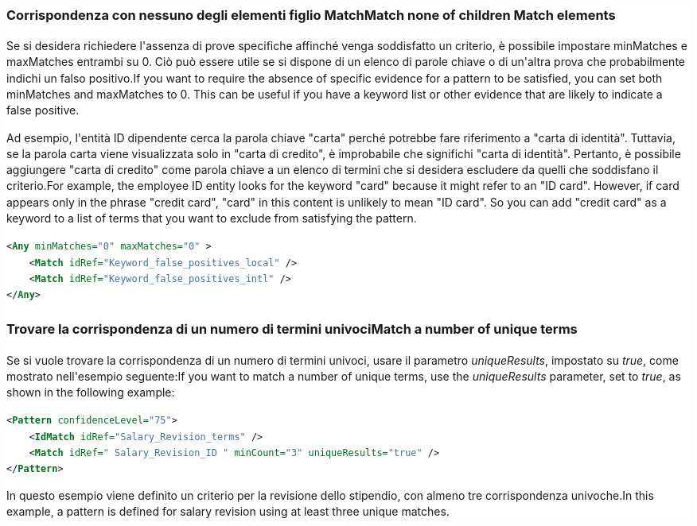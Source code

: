 ### <a name="match-none-of-children-match-elements"></a><span data-ttu-id="c5364-227">Corrispondenza con nessuno degli elementi figlio Match</span><span class="sxs-lookup"><span data-stu-id="c5364-227">Match none of children Match elements</span></span>

<span data-ttu-id="c5364-p136">Se si desidera richiedere l'assenza di prove specifiche affinché venga soddisfatto un criterio, è possibile impostare minMatches e maxMatches entrambi su 0. Ciò può essere utile se si dispone di un elenco di parole chiave o di un'altra prova che probabilmente indichi un falso positivo.</span><span class="sxs-lookup"><span data-stu-id="c5364-p136">If you want to require the absence of specific evidence for a pattern to be satisfied, you can set both minMatches and maxMatches to 0. This can be useful if you have a keyword list or other evidence that are likely to indicate a false positive.</span></span>
  
<span data-ttu-id="c5364-p137">Ad esempio, l'entità ID dipendente cerca la parola chiave "carta" perché potrebbe fare riferimento a "carta di identità". Tuttavia, se la parola carta viene visualizzata solo in "carta di credito", è improbabile che significhi "carta di identità". Pertanto, è possibile aggiungere "carta di credito" come parola chiave a un elenco di termini che si desidera escludere da quelli che soddisfano il criterio.</span><span class="sxs-lookup"><span data-stu-id="c5364-p137">For example, the employee ID entity looks for the keyword "card" because it might refer to an "ID card". However, if card appears only in the phrase "credit card", "card" in this content is unlikely to mean "ID card". So you can add "credit card" as a keyword to a list of terms that you want to exclude from satisfying the pattern.</span></span>
  
```xml
<Any minMatches="0" maxMatches="0" >
    <Match idRef="Keyword_false_positives_local" />
    <Match idRef="Keyword_false_positives_intl" />
</Any>
```

### <a name="match-a-number-of-unique-terms"></a><span data-ttu-id="c5364-233">Trovare la corrispondenza di un numero di termini univoci</span><span class="sxs-lookup"><span data-stu-id="c5364-233">Match a number of unique terms</span></span>

<span data-ttu-id="c5364-234">Se si vuole trovare la corrispondenza di un numero di termini univoci, usare il parametro *uniqueResults*, impostato su *true*, come mostrato nell'esempio seguente:</span><span class="sxs-lookup"><span data-stu-id="c5364-234">If you want to match a number of unique terms, use the *uniqueResults* parameter, set to *true*, as shown in the following example:</span></span>

```xml
<Pattern confidenceLevel="75">
    <IdMatch idRef="Salary_Revision_terms" />
    <Match idRef=" Salary_Revision_ID " minCount="3" uniqueResults="true" />
</Pattern>
```

<span data-ttu-id="c5364-235">In questo esempio viene definito un criterio per la revisione dello stipendio, con almeno tre corrispondenza univoche.</span><span class="sxs-lookup"><span data-stu-id="c5364-235">In this example, a pattern is defined for salary revision using at least three unique matches.</span></span> 
  